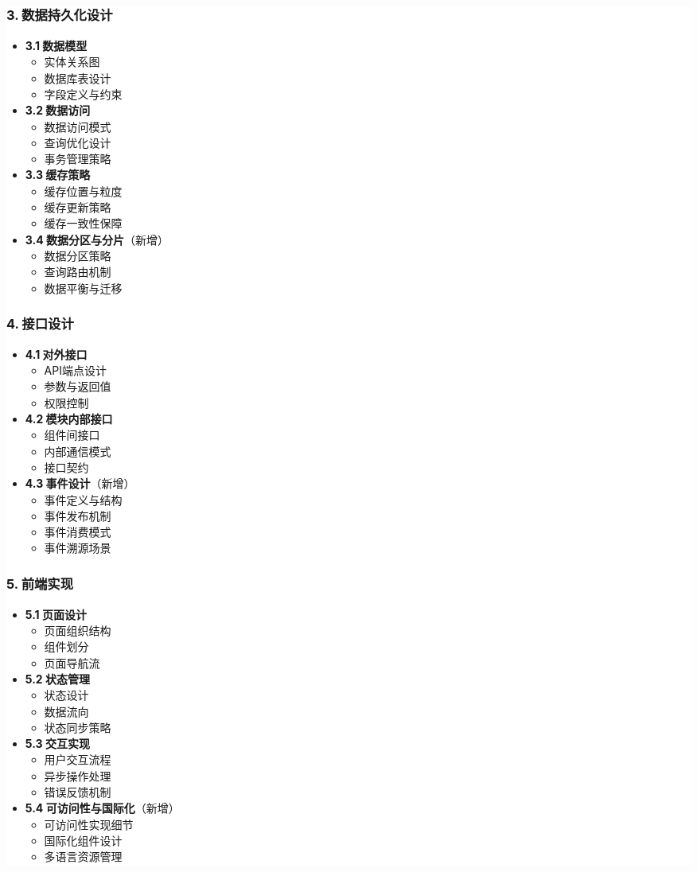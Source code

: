 ### 3. 数据持久化设计
* **3.1 数据模型**
  * 实体关系图
  * 数据库表设计
  * 字段定义与约束
* **3.2 数据访问**
  * 数据访问模式
  * 查询优化设计
  * 事务管理策略
* **3.3 缓存策略**
  * 缓存位置与粒度
  * 缓存更新策略
  * 缓存一致性保障
* **3.4 数据分区与分片**（新增）
  * 数据分区策略
  * 查询路由机制
  * 数据平衡与迁移

### 4. 接口设计
* **4.1 对外接口**
  * API端点设计
  * 参数与返回值
  * 权限控制
* **4.2 模块内部接口**
  * 组件间接口
  * 内部通信模式
  * 接口契约
* **4.3 事件设计**（新增）
  * 事件定义与结构
  * 事件发布机制
  * 事件消费模式
  * 事件溯源场景

### 5. 前端实现
* **5.1 页面设计**
  * 页面组织结构
  * 组件划分
  * 页面导航流
* **5.2 状态管理**
  * 状态设计
  * 数据流向
  * 状态同步策略
* **5.3 交互实现**
  * 用户交互流程
  * 异步操作处理
  * 错误反馈机制
* **5.4 可访问性与国际化**（新增）
  * 可访问性实现细节
  * 国际化组件设计
  * 多语言资源管理
